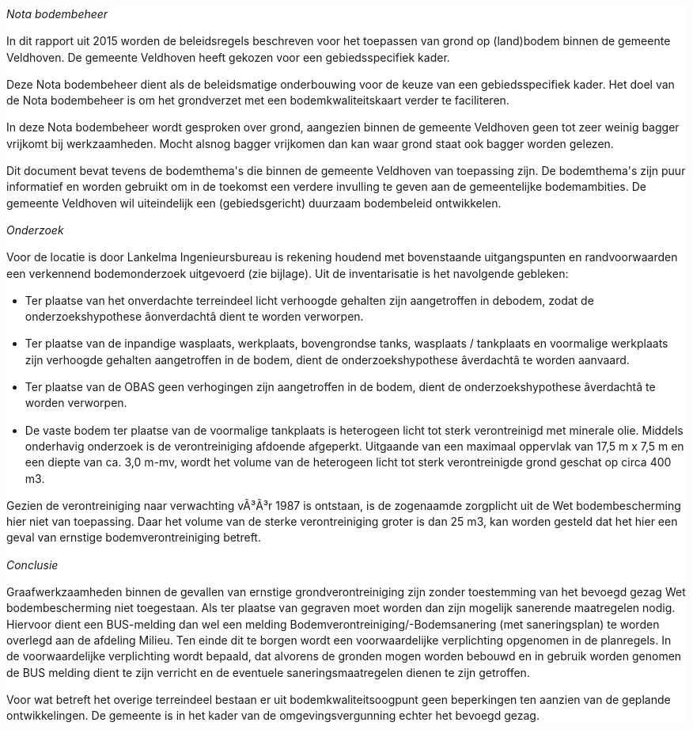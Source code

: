 *Nota bodembeheer*

In dit rapport uit 2015 worden de beleidsregels beschreven voor het toepassen van grond op (land)bodem binnen de gemeente Veldhoven. De gemeente Veldhoven heeft gekozen voor een gebiedsspecifiek kader.

Deze Nota bodembeheer dient als de beleidsmatige onderbouwing voor de keuze van een gebiedsspecifiek kader. Het doel van de Nota bodembeheer is om het grondverzet met een bodemkwaliteitskaart verder te faciliteren.

In deze Nota bodembeheer wordt gesproken over grond, aangezien binnen de gemeente Veldhoven geen tot zeer weinig bagger vrijkomt bij werkzaamheden. Mocht alsnog bagger vrijkomen dan kan waar grond staat ook bagger worden gelezen.

Dit document bevat tevens de bodemthema's die binnen de gemeente Veldhoven van toepassing zijn. De bodemthema's zijn puur informatief en worden gebruikt om in de toekomst een verdere invulling te geven aan de gemeentelijke bodemambities. De gemeente Veldhoven wil uiteindelijk een (gebiedsgericht) duurzaam bodembeleid ontwikkelen.

*Onderzoek*

Voor de locatie is door Lankelma Ingenieursbureau is rekening houdend met bovenstaande uitgangspunten en randvoorwaarden een verkennend bodemonderzoek uitgevoerd (zie bijlage). Uit de inventarisatie is het navolgende gebleken:

* Ter plaatse van het onverdachte terreindeel licht verhoogde gehalten zijn aangetroffen in debodem, zodat de onderzoekshypothese âonverdachtâ dient te worden verworpen.

* Ter plaatse van de inpandige wasplaats, werkplaats, bovengrondse tanks, wasplaats / tankplaats en voormalige werkplaats zijn verhoogde gehalten aangetroffen in de bodem, dient de onderzoekshypothese âverdachtâ te worden aanvaard.

* Ter plaatse van de OBAS geen verhogingen zijn aangetroffen in de bodem, dient de onderzoekshypothese âverdachtâ te worden verworpen.

* De vaste bodem ter plaatse van de voormalige tankplaats is heterogeen licht tot sterk verontreinigd met minerale olie. Middels onderhavig onderzoek is de verontreiniging afdoende afgeperkt. Uitgaande van een maximaal oppervlak van 17,5 m x 7,5 m en een diepte van ca. 3,0 m\-mv, wordt het volume van de heterogeen licht tot sterk verontreinigde grond geschat op circa 400 m3\.

Gezien de verontreiniging naar verwachting vÃ³Ã³r 1987 is ontstaan, is de zogenaamde zorgplicht uit de Wet bodembescherming hier niet van toepassing. Daar het volume van de sterke verontreiniging groter is dan 25 m3, kan worden gesteld dat het hier een geval van ernstige bodemverontreiniging betreft.

*Conclusie*

Graafwerkzaamheden binnen de gevallen van ernstige grondverontreiniging zijn zonder toestemming van het bevoegd gezag Wet bodembescherming niet toegestaan. Als ter plaatse van gegraven moet worden dan zijn mogelijk sanerende maatregelen nodig. Hiervoor dient een BUS\-melding dan wel een melding Bodemverontreiniging/\-Bodemsanering (met saneringsplan) te worden overlegd aan de afdeling Milieu. Ten einde dit te borgen wordt een voorwaardelijke verplichting opgenomen in de planregels. In de voorwaardelijke verplichting wordt bepaald, dat alvorens de gronden mogen worden bebouwd en in gebruik worden genomen de BUS melding dient te zijn verricht en de eventuele saneringsmaatregelen dienen te zijn getroffen.

Voor wat betreft het overige terreindeel bestaan er uit bodemkwaliteitsoogpunt geen beperkingen ten aanzien van de geplande ontwikkelingen. De gemeente is in het kader van de omgevingsvergunning echter het bevoegd gezag.
